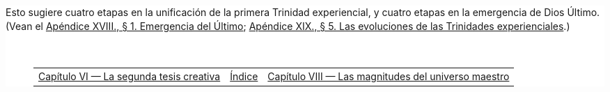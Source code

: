 Esto sugiere cuatro etapas en la unificación de la primera Trinidad experiencial, y cuatro etapas en la emergencia de Dios Último. (Vean el [Apéndice XVIII., § 1. Emergencia del Último](/es/article/William_S_Sadler_Jr/Appendices_to_Study_of_the_Master_Universe/Appendix_18#1-emergence-of-the-ultimate); [Apéndice XIX., § 5. Las evoluciones de las Trinidades experienciales](/es/article/William_S_Sadler_Jr/Appendices_to_Study_of_the_Master_Universe/Appendix_19#5-the-evolutions-of-experiential-trinities).)

<br>

<figure class="table chapter-navigator">
  <table>
    <tbody>
      <tr>
        <td><a href="/es/article/William_S_Sadler_Jr/Study_of_the_Master_Universe/6">Capítulo VI — La segunda tesis creativa</a></td>
        <td><a href="/es/article/William_S_Sadler_Jr/Study_of_the_Master_Universe/Index">Índice</a></td>
        <td><a href="/es/article/William_S_Sadler_Jr/Study_of_the_Master_Universe/8">Capítulo VIII — Las magnitudes del universo maestro</a></td>
      </tr>
    </tbody>
  </table>
</figure>